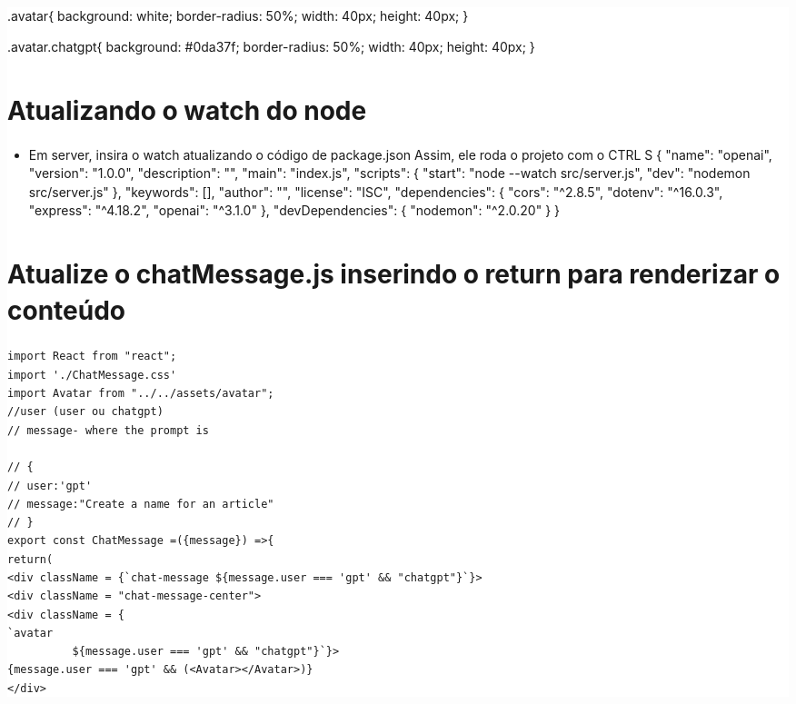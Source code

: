   .avatar{
  background: white;
  border-radius: 50%;
  width: 40px;
  height: 40px;
  }

  .avatar.chatgpt{
  background: #0da37f;
  border-radius: 50%;
  width: 40px;
  height: 40px;
  }

# Atualizando o watch do node

- Em server, insira o watch atualizando o código de package.json
  Assim, ele roda o projeto com o CTRL S
  {
  "name": "openai",
  "version": "1.0.0",
  "description": "",
  "main": "index.js",
  "scripts": {
  "start": "node --watch src/server.js",
  "dev": "nodemon src/server.js"
  },
  "keywords": [],
  "author": "",
  "license": "ISC",
  "dependencies": {
  "cors": "^2.8.5",
  "dotenv": "^16.0.3",
  "express": "^4.18.2",
  "openai": "^3.1.0"
  },
  "devDependencies": {
  "nodemon": "^2.0.20"
  }
  }

# Atualize o chatMessage.js inserindo o return para renderizar o conteúdo

    import React from "react";
    import './ChatMessage.css'
    import Avatar from "../../assets/avatar";
    //user (user ou chatgpt)
    // message- where the prompt is

    // {
    // user:'gpt'
    // message:"Create a name for an article"
    // }
    export const ChatMessage =({message}) =>{
    return(
    <div className = {`chat-message ${message.user === 'gpt' && "chatgpt"}`}>
    <div className = "chat-message-center">
    <div className = {
    `avatar
              ${message.user === 'gpt' && "chatgpt"}`}>
    {message.user === 'gpt' && (<Avatar></Avatar>)}
    </div>